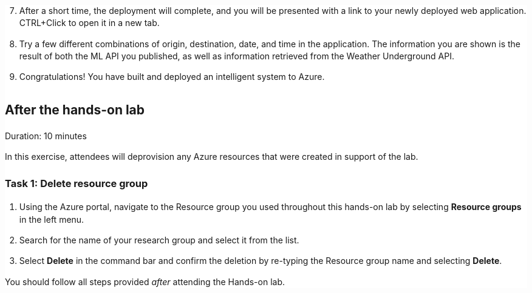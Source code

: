 7.  After a short time, the deployment will complete, and you will be presented with a link to your newly deployed web application. CTRL+Click to open it in a new tab.

8.  Try a few different combinations of origin, destination, date, and time in the application. The information you are shown is the result of both the ML API you published, as well as information retrieved from the Weather Underground API.

9.  Congratulations! You have built and deployed an intelligent system to Azure.

## After the hands-on lab 

Duration: 10 minutes

In this exercise, attendees will deprovision any Azure resources that were created in support of the lab.

### Task 1: Delete resource group

1.  Using the Azure portal, navigate to the Resource group you used throughout this hands-on lab by selecting **Resource groups** in the left menu.

2.  Search for the name of your research group and select it from the list.

3.  Select **Delete** in the command bar and confirm the deletion by re-typing the Resource group name and selecting **Delete**.

You should follow all steps provided *after* attending the Hands-on lab.

